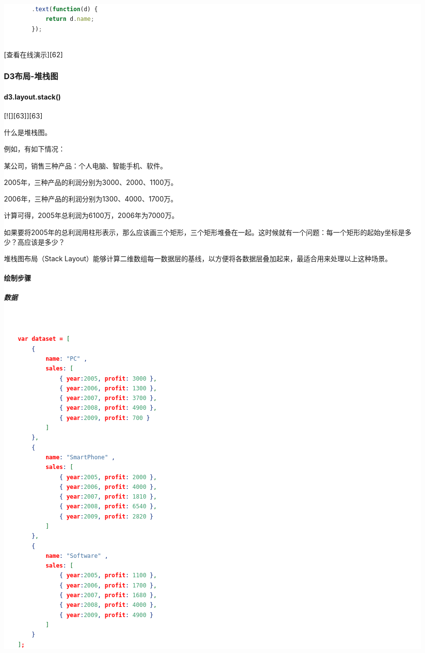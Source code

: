 ```javascript
        .text(function(d) {
            return d.name;
        });
    
```
[查看在线演示][62]

### D3布局-堆栈图

#### d3.layout.stack()

[![][63]][63]

什么是堆栈图。

例如，有如下情况：

某公司，销售三种产品：个人电脑、智能手机、软件。

2005年，三种产品的利润分别为3000、2000、1100万。

2006年，三种产品的利润分别为1300、4000、1700万。

计算可得，2005年总利润为6100万，2006年为7000万。

如果要将2005年的总利润用柱形表示，那么应该画三个矩形，三个矩形堆叠在一起。这时候就有一个问题：每一个矩形的起始y坐标是多少？高应该是多少？

堆栈图布局（Stack Layout）能够计算二维数组每一数据层的基线，以方便将各数据层叠加起来，最适合用来处理以上这种场景。

#### 绘制步骤

##### 数据
```json
    
    
    var dataset = [
        {
            name: "PC" ,
            sales: [
                { year:2005, profit: 3000 },
                { year:2006, profit: 1300 },
                { year:2007, profit: 3700 },
                { year:2008, profit: 4900 },
                { year:2009, profit: 700 }
            ]
        },
        {
            name: "SmartPhone" ,
            sales: [
                { year:2005, profit: 2000 },
                { year:2006, profit: 4000 },
                { year:2007, profit: 1810 },
                { year:2008, profit: 6540 },
                { year:2009, profit: 2820 }
            ]
        },
        {
            name: "Software" ,
            sales: [
                { year:2005, profit: 1100 },
                { year:2006, profit: 1700 },
                { year:2007, profit: 1680 },
                { year:2008, profit: 4000 },
                { year:2009, profit: 4900 }
            ]
        }
    ];
```

   [1]: http://gafish.github.io/demo/d3/helloworld.html
   [2]: /img/d3/201609242115161474722916.68.jpg
   [3]: http://www.w3school.com.cn/svg/
   [4]: /img/d3/201609242115161474722916.82.jpg
   [5]: /img/d3/201609242115161474722916.95.jpg
   [6]: /img/d3/201609242115171474722917.08.jpg
   [7]: /img/d3/201609242115171474722917.24.jpg
   [8]: /img/d3/201609242115171474722917.38.jpg
   [9]: /img/d3/201609242115171474722917.52.jpg
   [10]: /img/d3/201609242115171474722917.69.jpg
   [11]: /img/d3/201609242115171474722917.86.jpg
   [12]: /img/d3/201609242115181474722918.02.jpg
   [13]: /img/d3/201609242115181474722918.15.jpg
   [14]: /img/d3/201609242115181474722918.36.jpg
   [15]: /img/d3/201609242115181474722918.51.jpg
   [16]: http://gafish.github.io/demo/d3/svg.html
   [17]: http://gafish.github.io/demo/d3/areachart.html
   [18]: /img/d3/201609242115181474722918.66.jpg
   [19]: /img/d3/201609242115181474722918.83.jpg
   [20]: /img/d3/201609242115181474722918.99.jpg
   [21]: /img/d3/201609242115191474722919.19.jpg
   [22]: /img/d3/201609242115191474722919.34.jpg
   [23]: /img/d3/201609242115191474722919.49.jpg
   [24]: /img/d3/201609242115191474722919.64.jpg
   [25]: /img/d3/201609242115191474722919.78.jpg
   [26]: /img/d3/201609242115191474722919.91.jpg
   [27]: /img/d3/201609242115201474722920.26.jpg
   [28]: /img/d3/201609242115201474722920.41.jpg
   [29]: /img/d3/201609242115201474722920.56.jpg
   [30]: /img/d3/201609242115201474722920.73.jpg
   [31]: http://gafish.github.io/demo/d3/scale.html
   [32]: http://gafish.github.io/demo/d3/transition.html
   [33]: /img/d3/201609242115201474722920.95.jpg
   [45]: /img/d3/201609242115231474722923.15.jpg
   [46]: /img/d3/201609242115231474722923.28.jpg
   [47]: http://gafish.github.com/demo/d3/pie1.html
   [48]: /img/d3/201609242115231474722923.49.jpg
   [49]: /img/d3/201609242115231474722923.72.jpg
   [50]: http://gafish.github.com/demo/d3/force.html
   [51]: /img/d3/201609242115241474722924.02.jpg